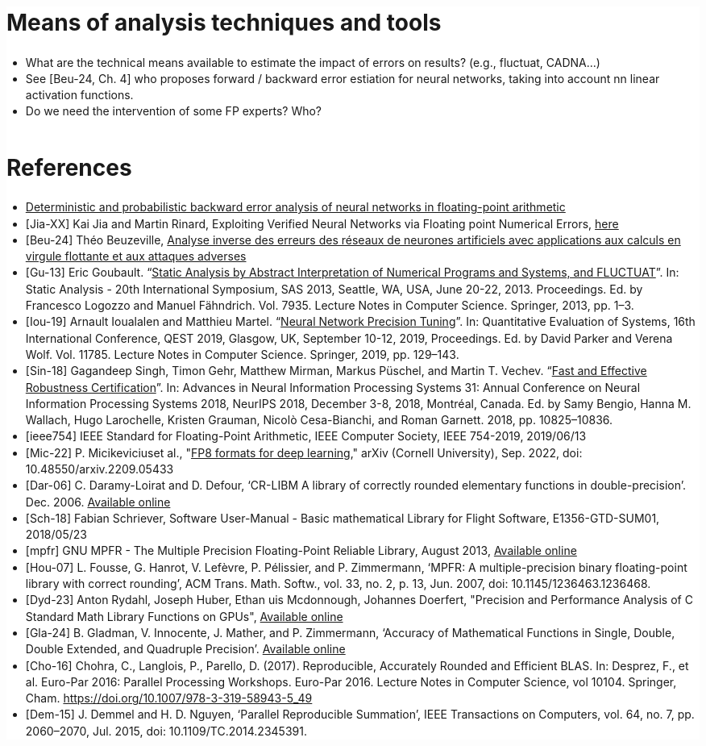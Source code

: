 
# Means of analysis techniques and tools
- What are the technical means available to estimate the impact of errors on results? (e.g., fluctuat, CADNA...)
 - See [Beu-24, Ch. 4] who proposes forward / backward error estiation for neural networks, taking into account nn linear activation functions.
- Do we need the intervention of some FP experts? Who?
 

# References

- [Deterministic and probabilistic backward error analysis of neural networks in floating-point arithmetic
](https://theses.hal.science/IRIT-APO/hal-04663142v1)
- [Jia-XX] Kai Jia and Martin Rinard, Exploiting Verified Neural Networks via Floating point Numerical Errors, [here](https://arxiv.org/abs/2003.03021)
- [Beu-24] Théo Beuzeville, [Analyse inverse des erreurs des réseaux de neurones artificiels avec applications aux calculs en virgule flottante et aux
attaques adverses ](https://theses.hal.science/tel-04622129v1/document)
- [Gu-13] Eric Goubault. “[Static Analysis by Abstract Interpretation of Numerical Programs and Systems, and FLUCTUAT](https://www.ensta-bretagne.fr/jaulin/MEAabstr_goubault.pdf)”. In: Static Analysis - 20th International Symposium, SAS 2013, Seattle, WA, USA, June 20-22, 2013. Proceedings. Ed. by Francesco Logozzo and Manuel Fähndrich. Vol. 7935. Lecture Notes in Computer Science. Springer, 2013, pp. 1–3.
- [Iou-19] Arnault Ioualalen and Matthieu Martel. “[Neural Network Precision Tuning](https://perso.univ-perp.fr/mmartel/qest19.pdf)”. In: Quantitative Evaluation of Systems, 16th International Conference, QEST 2019, Glasgow, UK, September 10-12, 2019, Proceedings. Ed. by David Parker
and Verena Wolf. Vol. 11785. Lecture Notes in Computer Science. Springer,
2019, pp. 129–143.
- [Sin-18] Gagandeep Singh, Timon Gehr, Matthew Mirman, Markus Püschel, and Martin T. Vechev. “[Fast and Effective Robustness Certification](https://papers.nips.cc/paper_files/paper/2018/file/f2f446980d8e971ef3da97af089481c3-Paper.pdf)”. In: Advances in Neural Information Processing Systems 31: Annual Conference on Neural Information Processing Systems 2018, NeurIPS 2018, December 3-8, 2018, Montréal, Canada. Ed. by Samy Bengio, Hanna M. Wallach, Hugo Larochelle, Kristen Grauman, Nicolò Cesa-Bianchi, and Roman Garnett. 2018, pp. 10825–10836.
- [ieee754] IEEE Standard for Floating-Point Arithmetic, IEEE Computer Society, IEEE 754-2019, 2019/06/13
- [Mic-22] P. Micikeviciuset al., "[FP8 formats for deep learning](https://arxiv.org/abs/2209.05433)," arXiv (Cornell University), Sep. 2022, doi: 10.48550/arxiv.2209.05433
- [Dar-06]  C. Daramy-Loirat and D. Defour, ‘CR-LIBM A library of correctly rounded elementary functions in double-precision’. Dec. 2006. [Available online](https://ens-lyon.hal.science/ensl-01529804/file/crlibm.pdf)
- [Sch-18] Fabian Schriever, Software User-Manual - Basic mathematical Library for Flight Software, E1356-GTD-SUM01, 2018/05/23
- [mpfr] GNU MPFR - The Multiple Precision Floating-Point Reliable Library, August 2013, [Available online](https://www.mpfr.org/mpfr-current/mpfr.pdf)
- [Hou-07] L. Fousse, G. Hanrot, V. Lefèvre, P. Pélissier, and P. Zimmermann, ‘MPFR: A multiple-precision binary floating-point library with correct rounding’, ACM Trans. Math. Softw., vol. 33, no. 2, p. 13, Jun. 2007, doi: 10.1145/1236463.1236468.
- [Dyd-23] Anton Rydahl, Joseph Huber, Ethan uis Mcdonnough, Johannes Doerfert, "Precision and Performance Analysis of C Standard Math Library Functions on GPUs", [Available online](https://dl.acm.org/doi/fullHtml/10.1145/3624062.3624166)
- [Gla-24] B. Gladman, V. Innocente, J. Mather, and P. Zimmermann, ‘Accuracy of Mathematical Functions in Single, Double, Double Extended, and Quadruple Precision’. [Available online](https://inria.hal.science/hal-03141101)
- [Cho-16] Chohra, C., Langlois, P., Parello, D. (2017). Reproducible, Accurately Rounded and Efficient BLAS. In: Desprez, F., et al. Euro-Par 2016: Parallel Processing Workshops. Euro-Par 2016. Lecture Notes in Computer Science, vol 10104. Springer, Cham. https://doi.org/10.1007/978-3-319-58943-5_49
- [Dem-15] J. Demmel and H. D. Nguyen, ‘Parallel Reproducible Summation’, IEEE Transactions on Computers, vol. 64, no. 7, pp. 2060–2070, Jul. 2015, doi: 10.1109/TC.2014.2345391.